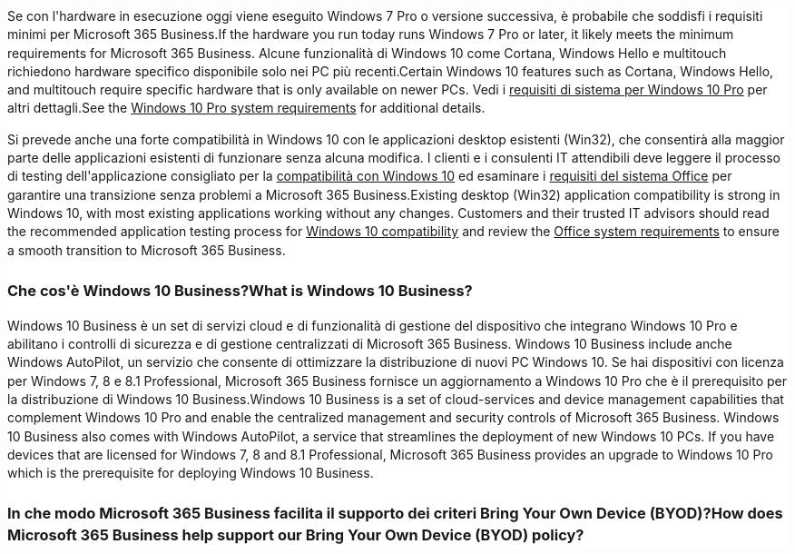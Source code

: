 <span data-ttu-id="80899-147">Se con l'hardware in esecuzione oggi viene eseguito Windows 7 Pro o versione successiva, è probabile che soddisfi i requisiti minimi per Microsoft 365 Business.</span><span class="sxs-lookup"><span data-stu-id="80899-147">If the hardware you run today runs Windows 7 Pro or later, it likely meets the minimum requirements for Microsoft 365 Business.</span></span> <span data-ttu-id="80899-148">Alcune funzionalità di Windows 10 come Cortana, Windows Hello e multitouch richiedono hardware specifico disponibile solo nei PC più recenti.</span><span class="sxs-lookup"><span data-stu-id="80899-148">Certain Windows 10 features such as Cortana, Windows Hello, and multitouch require specific hardware that is only available on newer PCs.</span></span> <span data-ttu-id="80899-149">Vedi i <a href="https://www.microsoft.com/windows/windows-10-specifications" target="_blank">requisiti di sistema per Windows 10 Pro</a> per altri dettagli.</span><span class="sxs-lookup"><span data-stu-id="80899-149">See the <a href="https://www.microsoft.com/windows/windows-10-specifications" target="_blank">Windows 10 Pro system requirements</a> for additional details.</span></span> 
 
<span data-ttu-id="80899-p107">Si prevede anche una forte compatibilità in Windows 10 con le applicazioni desktop esistenti (Win32), che consentirà alla maggior parte delle applicazioni esistenti di funzionare senza alcuna modifica. I clienti e i consulenti IT attendibili deve leggere il processo di testing dell'applicazione consigliato per la <a href="https://docs.microsoft.com/windows/deployment/planning/windows-10-compatibility#recommended-application-testing-process" target="_blank">compatibilità con Windows 10</a> ed esaminare i <a href="https://products.office.com/office-system-requirements#subscription-plans-section" target="_blank">requisiti del sistema Office</a> per garantire una transizione senza problemi a Microsoft 365 Business.</span><span class="sxs-lookup"><span data-stu-id="80899-p107">Existing desktop (Win32) application compatibility is strong in Windows 10, with most existing applications working without any changes. Customers and their trusted IT advisors should read the recommended application testing process for <a href="https://docs.microsoft.com/windows/deployment/planning/windows-10-compatibility#recommended-application-testing-process" target="_blank">Windows 10 compatibility</a> and review the <a href="https://products.office.com/office-system-requirements#subscription-plans-section" target="_blank">Office system requirements</a> to ensure a smooth transition to Microsoft 365 Business.</span></span> 

### <a name="what-is-windows-10-business"></a><span data-ttu-id="80899-152">Che cos'è Windows 10 Business?</span><span class="sxs-lookup"><span data-stu-id="80899-152">What is Windows 10 Business?</span></span> 
<span data-ttu-id="80899-p108">Windows 10 Business è un set di servizi cloud e di funzionalità di gestione del dispositivo che integrano Windows 10 Pro e abilitano i controlli di sicurezza e di gestione centralizzati di Microsoft 365 Business. Windows 10 Business include anche Windows AutoPilot, un servizio che consente di ottimizzare la distribuzione di nuovi PC Windows 10. Se hai dispositivi con licenza per Windows 7, 8 e 8.1 Professional, Microsoft 365 Business fornisce un aggiornamento a Windows 10 Pro che è il prerequisito per la distribuzione di Windows 10 Business.</span><span class="sxs-lookup"><span data-stu-id="80899-p108">Windows 10 Business is a set of cloud-services and device management capabilities that complement Windows 10 Pro and enable the centralized management and security controls of Microsoft 365 Business. Windows 10 Business also comes with Windows AutoPilot, a service that streamlines the deployment of new Windows 10 PCs. If you have devices that are licensed for Windows 7, 8 and 8.1 Professional, Microsoft 365 Business provides an upgrade to Windows 10 Pro which is the prerequisite for deploying Windows 10 Business.</span></span> 

### <a name="how-does-microsoft-365-business-help-support-our-bring-your-own-device-byod-policy"></a><span data-ttu-id="80899-156">In che modo Microsoft 365 Business facilita il supporto dei criteri Bring Your Own Device (BYOD)?</span><span class="sxs-lookup"><span data-stu-id="80899-156">How does Microsoft 365 Business help support our Bring Your Own Device (BYOD) policy?</span></span> 